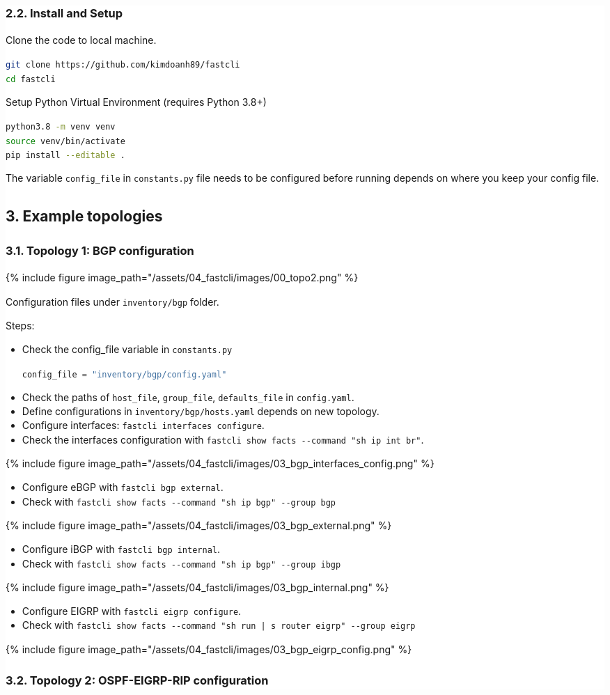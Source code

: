 ### 2.2. Install and Setup
Clone the code to local machine.
```bash
git clone https://github.com/kimdoanh89/fastcli
cd fastcli
```

Setup Python Virtual Environment (requires Python 3.8+)
```bash
python3.8 -m venv venv
source venv/bin/activate
pip install --editable .
```

The variable `config_file` in `constants.py` file needs to be configured before running depends on where you
keep your config file.

## 3. Example topologies

### 3.1. Topology 1: BGP configuration

{% include figure image_path="/assets/04_fastcli/images/00_topo2.png" %}


Configuration files under `inventory/bgp` folder.

Steps:
- Check the config_file variable in `constants.py`
  ```python
  config_file = "inventory/bgp/config.yaml"
  ```
- Check the paths of `host_file`, `group_file`, `defaults_file` in `config.yaml`.
- Define configurations in `inventory/bgp/hosts.yaml` depends on new topology.
- Configure interfaces: `fastcli interfaces configure`.
- Check the interfaces configuration with `fastcli show facts --command "sh ip int br"`.

{% include figure image_path="/assets/04_fastcli/images/03_bgp_interfaces_config.png" %}


- Configure eBGP with `fastcli bgp external`.
- Check with `fastcli show facts --command "sh ip bgp" --group bgp`

{% include figure image_path="/assets/04_fastcli/images/03_bgp_external.png" %}

- Configure iBGP with `fastcli bgp internal`.
- Check with `fastcli show facts --command "sh ip bgp" --group ibgp`

{% include figure image_path="/assets/04_fastcli/images/03_bgp_internal.png" %}

- Configure EIGRP with `fastcli eigrp configure`.
- Check with `fastcli show facts --command "sh run | s router eigrp" --group eigrp`

{% include figure image_path="/assets/04_fastcli/images/03_bgp_eigrp_config.png" %}


### 3.2. Topology 2: OSPF-EIGRP-RIP configuration

